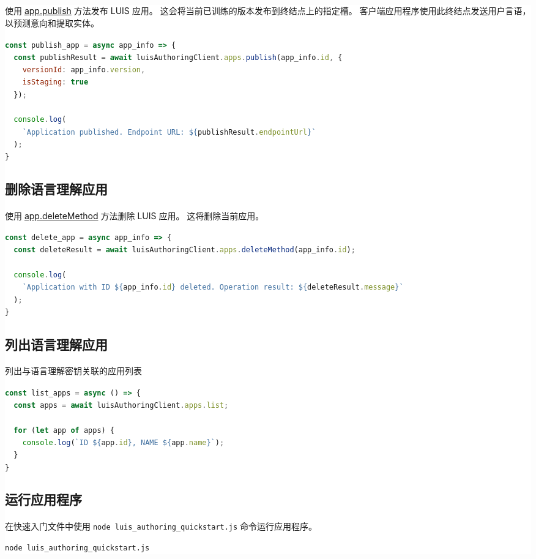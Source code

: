 使用 [app.publish](https://docs.microsoft.com/javascript/api/@azure/cognitiveservices-luis-authoring/apps?view=azure-node-latest#publish-string--applicationpublishobject--msrest-requestoptionsbase-) 方法发布 LUIS 应用。 这会将当前已训练的版本发布到终结点上的指定槽。 客户端应用程序使用此终结点发送用户言语，以预测意向和提取实体。

```javascript
const publish_app = async app_info => {
  const publishResult = await luisAuthoringClient.apps.publish(app_info.id, {
    versionId: app_info.version,
    isStaging: true
  });

  console.log(
    `Application published. Endpoint URL: ${publishResult.endpointUrl}`
  );
}
```

## <a name="delete-a-language-understanding-app"></a>删除语言理解应用

使用 [app.deleteMethod](https://docs.microsoft.com/javascript/api/@azure/cognitiveservices-luis-authoring/apps?view=azure-node-latest#deletemethod-string--models-appsdeletemethodoptionalparams-) 方法删除 LUIS 应用。 这将删除当前应用。

```javascript
const delete_app = async app_info => {
  const deleteResult = await luisAuthoringClient.apps.deleteMethod(app_info.id);

  console.log(
    `Application with ID ${app_info.id} deleted. Operation result: ${deleteResult.message}`
  );
}
```

## <a name="list-language-understanding-apps"></a>列出语言理解应用

列出与语言理解密钥关联的应用列表

```javascript
const list_apps = async () => {
  const apps = await luisAuthoringClient.apps.list;

  for (let app of apps) {
    console.log(`ID ${app.id}, NAME ${app.name}`);
  }
}
```

## <a name="run-the-application"></a>运行应用程序

在快速入门文件中使用 `node luis_authoring_quickstart.js` 命令运行应用程序。

```console
node luis_authoring_quickstart.js
```
